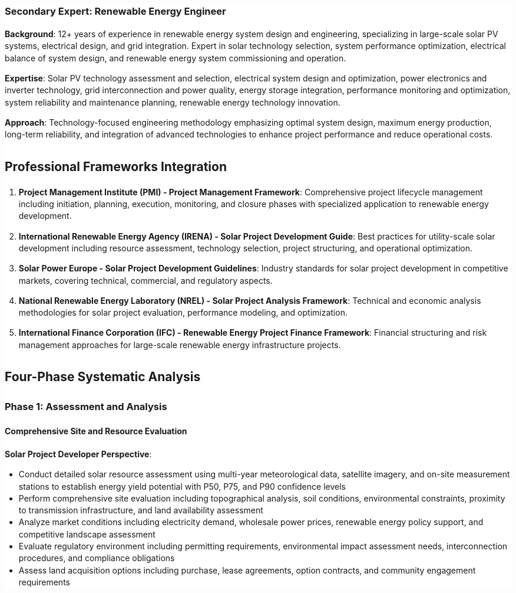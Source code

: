 ### Secondary Expert: Renewable Energy Engineer
**Background**: 12+ years of experience in renewable energy system design and engineering, specializing in large-scale solar PV systems, electrical design, and grid integration. Expert in solar technology selection, system performance optimization, electrical balance of system design, and renewable energy system commissioning and operation.

**Expertise**: Solar PV technology assessment and selection, electrical system design and optimization, power electronics and inverter technology, grid interconnection and power quality, energy storage integration, performance monitoring and optimization, system reliability and maintenance planning, renewable energy technology innovation.

**Approach**: Technology-focused engineering methodology emphasizing optimal system design, maximum energy production, long-term reliability, and integration of advanced technologies to enhance project performance and reduce operational costs.

## Professional Frameworks Integration

1. **Project Management Institute (PMI) - Project Management Framework**: Comprehensive project lifecycle management including initiation, planning, execution, monitoring, and closure phases with specialized application to renewable energy development.

2. **International Renewable Energy Agency (IRENA) - Solar Project Development Guide**: Best practices for utility-scale solar development including resource assessment, technology selection, project structuring, and operational optimization.

3. **Solar Power Europe - Solar Project Development Guidelines**: Industry standards for solar project development in competitive markets, covering technical, commercial, and regulatory aspects.

4. **National Renewable Energy Laboratory (NREL) - Solar Project Analysis Framework**: Technical and economic analysis methodologies for solar project evaluation, performance modeling, and optimization.

5. **International Finance Corporation (IFC) - Renewable Energy Project Finance Framework**: Financial structuring and risk management approaches for large-scale renewable energy infrastructure projects.

## Four-Phase Systematic Analysis

### Phase 1: Assessment and Analysis

#### Comprehensive Site and Resource Evaluation
**Solar Project Developer Perspective**:
- Conduct detailed solar resource assessment using multi-year meteorological data, satellite imagery, and on-site measurement stations to establish energy yield potential with P50, P75, and P90 confidence levels
- Perform comprehensive site evaluation including topographical analysis, soil conditions, environmental constraints, proximity to transmission infrastructure, and land availability assessment
- Analyze market conditions including electricity demand, wholesale power prices, renewable energy policy support, and competitive landscape assessment
- Evaluate regulatory environment including permitting requirements, environmental impact assessment needs, interconnection procedures, and compliance obligations
- Assess land acquisition options including purchase, lease agreements, option contracts, and community engagement requirements
